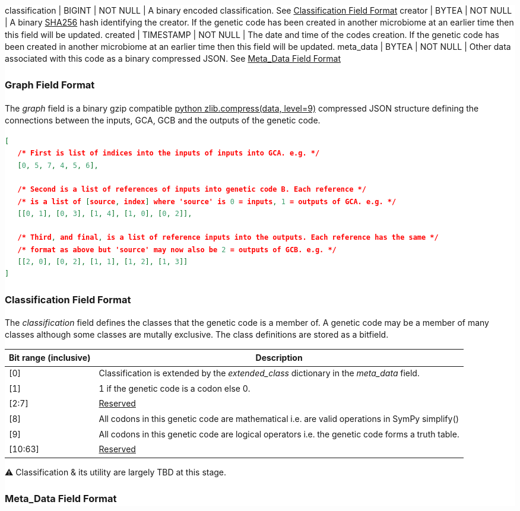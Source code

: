 classification | BIGINT | NOT NULL | A binary encoded classification. See [Classification Field Format](###-classification-field-format)
creator | BYTEA | NOT NULL | A binary [SHA256](https://en.wikipedia.org/wiki/SHA-2) hash identifying the creator. If the genetic code has been created in another microbiome at an earlier time then this field will be updated. 
created | TIMESTAMP | NOT NULL | The date and time of the codes creation. If the genetic code has been created in another microbiome at an earlier time then this field will be updated.
meta_data | BYTEA | NOT NULL | Other data associated with this code as a binary compressed JSON. See [Meta_Data Field Format](###-meta_data-field-format)

### Graph Field Format

The *graph* field is a binary gzip compatible [python zlib.compress(data, level=9)](https://docs.python.org/3/library/zlib.html) compressed
JSON structure defining the connections between the inputs, GCA, GCB and the outputs of the genetic code.

```json
[
   /* First is list of indices into the inputs of inputs into GCA. e.g. */
   [0, 5, 7, 4, 5, 6],

   /* Second is a list of references of inputs into genetic code B. Each reference */
   /* is a list of [source, index] where 'source' is 0 = inputs, 1 = outputs of GCA. e.g. */
   [[0, 1], [0, 3], [1, 4], [1, 0], [0, 2]],

   /* Third, and final, is a list of reference inputs into the outputs. Each reference has the same */
   /* format as above but 'source' may now also be 2 = outputs of GCB. e.g. */
   [[2, 0], [0, 2], [1, 1], [1, 2], [1, 3]]
]
```

### Classification Field Format

The *classification* field defines the classes that the genetic code is a member of. A genetic code may be a member of many classes although
some classes are mutally exclusive. The class definitions are stored as a bitfield.

Bit range (inclusive) | Description
--------------------- | -----------
[0] | Classification is extended by the *extended_class* dictionary in the *meta_data* field.
[1] | 1 if the genetic code is a codon else 0.
[2:7] | [Reserved](Glossary.md)
[8] | All codons in this genetic code are mathematical i.e. are valid operations in SymPy simplify()
[9] | All codons in this genetic code are logical operators i.e. the genetic code forms a truth table.
[10:63] | [Reserved](Glossary.md) 

:warning: Classification & its utility are largely TBD at this stage.

### Meta_Data Field Format
